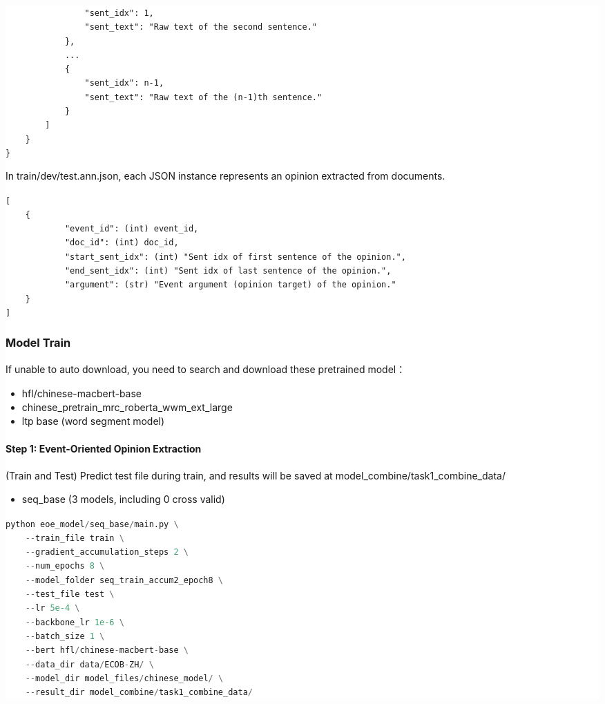 ```
                "sent_idx": 1,
                "sent_text": "Raw text of the second sentence."
            },
            ...
            {
                "sent_idx": n-1,
                "sent_text": "Raw text of the (n-1)th sentence."
            }
        ]
    }
}
```

In train/dev/test.ann.json, each JSON instance represents an opinion extracted from documents.
```
[
	{
            "event_id": (int) event_id,
            "doc_id": (int) doc_id,
            "start_sent_idx": (int) "Sent idx of first sentence of the opinion.",
            "end_sent_idx": (int) "Sent idx of last sentence of the opinion.",
            "argument": (str) "Event argument (opinion target) of the opinion."
  	}
]
```

### Model Train
If unable to auto download, you need to search and download these pretrained model：
- hfl/chinese-macbert-base
- chinese_pretrain_mrc_roberta_wwm_ext_large
- ltp base (word segment model)

#### Step 1: Event-Oriented Opinion Extraction
 (Train and Test) Predict test file during train, and results will be saved at model_combine/task1_combine_data/

- seq_base (3 models, including 0 cross valid)

```python
python eoe_model/seq_base/main.py \
    --train_file train \
    --gradient_accumulation_steps 2 \
    --num_epochs 8 \
    --model_folder seq_train_accum2_epoch8 \
    --test_file test \
    --lr 5e-4 \
    --backbone_lr 1e-6 \
    --batch_size 1 \
    --bert hfl/chinese-macbert-base \
    --data_dir data/ECOB-ZH/ \
    --model_dir model_files/chinese_model/ \
    --result_dir model_combine/task1_combine_data/ 
```
